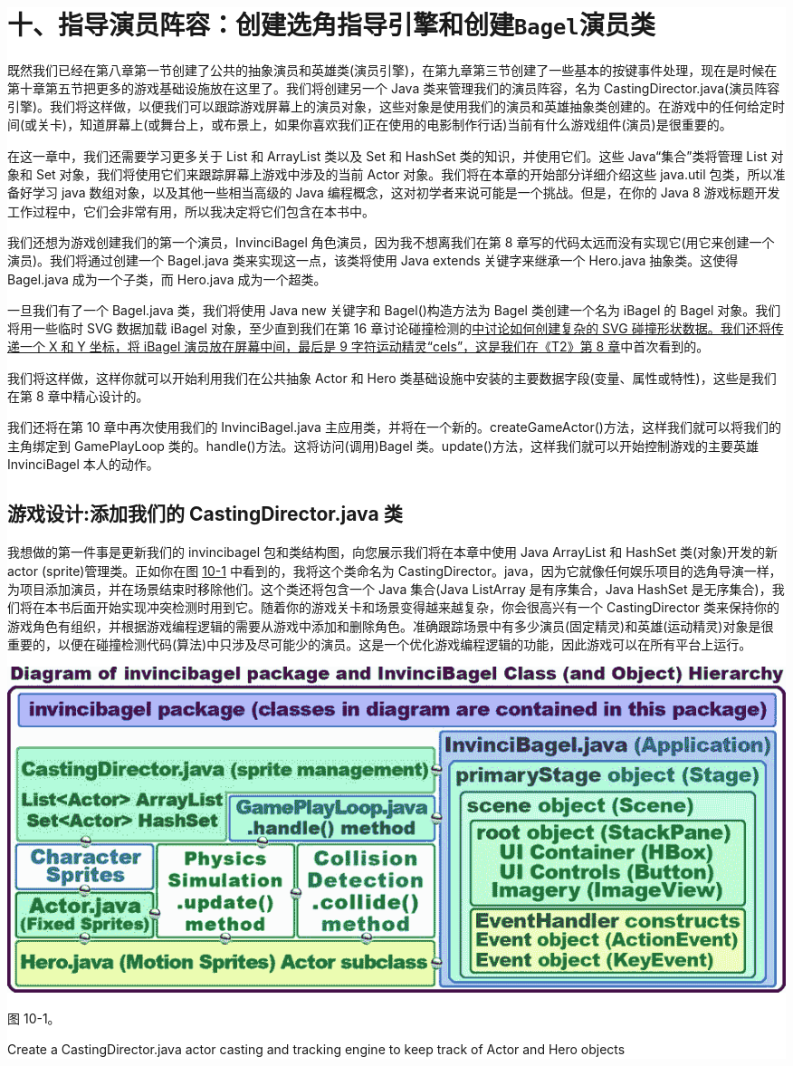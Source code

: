# 十、指导演员阵容：创建选角指导引擎和创建`Bagel`演员类

既然我们已经在第八章第一节创建了公共的抽象演员和英雄类(演员引擎)，在第九章第三节创建了一些基本的按键事件处理，现在是时候在第十章第五节把更多的游戏基础设施放在这里了。我们将创建另一个 Java 类来管理我们的演员阵容，名为 CastingDirector.java(演员阵容引擎)。我们将这样做，以便我们可以跟踪游戏屏幕上的演员对象，这些对象是使用我们的演员和英雄抽象类创建的。在游戏中的任何给定时间(或关卡)，知道屏幕上(或舞台上，或布景上，如果你喜欢我们正在使用的电影制作行话)当前有什么游戏组件(演员)是很重要的。

在这一章中，我们还需要学习更多关于 List 和 ArrayList 类以及 Set 和 HashSet 类的知识，并使用它们。这些 Java“集合”类将管理 List 对象和 Set 对象，我们将使用它们来跟踪屏幕上游戏中涉及的当前 Actor 对象。我们将在本章的开始部分详细介绍这些 java.util 包类，所以准备好学习 java 数组对象，以及其他一些相当高级的 Java 编程概念，这对初学者来说可能是一个挑战。但是，在你的 Java 8 游戏标题开发工作过程中，它们会非常有用，所以我决定将它们包含在本书中。

我们还想为游戏创建我们的第一个演员，InvinciBagel 角色演员，因为我不想离我们在第 8 章写的代码太远而没有实现它(用它来创建一个演员)。我们将通过创建一个 Bagel.java 类来实现这一点，该类将使用 Java extends 关键字来继承一个 Hero.java 抽象类。这使得 Bagel.java 成为一个子类，而 Hero.java 成为一个超类。

一旦我们有了一个 Bagel.java 类，我们将使用 Java new 关键字和 Bagel()构造方法为 Bagel 类创建一个名为 iBagel 的 Bagel 对象。我们将用一些临时 SVG 数据加载 iBagel 对象，至少直到我们在第 16 章讨论碰撞检测的[中讨论如何创建复杂的 SVG 碰撞形状数据。我们还将传递一个 X 和 Y 坐标，将 iBagel 演员放在屏幕中间，最后是 9 字符运动精灵“cels”，这是我们在《T2》第 8 章](16.html)中首次看到的。

我们将这样做，这样你就可以开始利用我们在公共抽象 Actor 和 Hero 类基础设施中安装的主要数据字段(变量、属性或特性)，这些是我们在第 8 章中精心设计的。

我们还将在第 10 章中再次使用我们的 InvinciBagel.java 主应用类，并将在一个新的。createGameActor()方法，这样我们就可以将我们的主角绑定到 GamePlayLoop 类的。handle()方法。这将访问(调用)Bagel 类。update()方法，这样我们就可以开始控制游戏的主要英雄 InvinciBagel 本人的动作。

## 游戏设计:添加我们的 CastingDirector.java 类

我想做的第一件事是更新我们的 invincibagel 包和类结构图，向您展示我们将在本章中使用 Java ArrayList 和 HashSet 类(对象)开发的新 actor (sprite)管理类。正如你在图 [10-1](#Fig1) 中看到的，我将这个类命名为 CastingDirector。java，因为它就像任何娱乐项目的选角导演一样，为项目添加演员，并在场景结束时移除他们。这个类还将包含一个 Java 集合(Java ListArray 是有序集合，Java HashSet 是无序集合)，我们将在本书后面开始实现冲突检测时用到它。随着你的游戏关卡和场景变得越来越复杂，你会很高兴有一个 CastingDirector 类来保持你的游戏角色有组织，并根据游戏编程逻辑的需要从游戏中添加和删除角色。准确跟踪场景中有多少演员(固定精灵)和英雄(运动精灵)对象是很重要的，以便在碰撞检测代码(算法)中只涉及尽可能少的演员。这是一个优化游戏编程逻辑的功能，因此游戏可以在所有平台上运行。

![A978-1-4842-0415-3_10_Fig1_HTML.jpg](img/A978-1-4842-0415-3_10_Fig1_HTML.jpg)

图 10-1。

Create a CastingDirector.java actor casting and tracking engine to keep track of Actor and Hero objects
